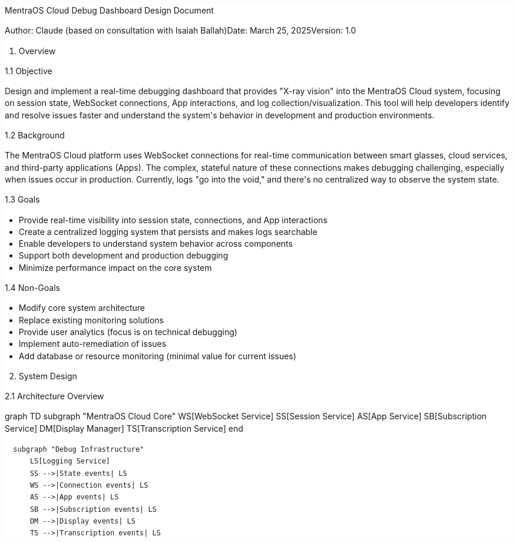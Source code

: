 MentraOS Cloud Debug Dashboard Design Document

  Author: Claude (based on consultation with Isaiah Ballah)Date: March 25, 2025Version: 1.0

  1. Overview

  1.1 Objective

  Design and implement a real-time debugging dashboard that provides "X-ray vision" into the MentraOS Cloud system, focusing on session state, WebSocket connections, App
  interactions, and log collection/visualization. This tool will help developers identify and resolve issues faster and understand the system's behavior in development and
  production environments.

  1.2 Background

  The MentraOS Cloud platform uses WebSocket connections for real-time communication between smart glasses, cloud services, and third-party applications (Apps). The complex,
   stateful nature of these connections makes debugging challenging, especially when issues occur in production. Currently, logs "go into the void," and there's no
  centralized way to observe the system state.

  1.3 Goals

  - Provide real-time visibility into session state, connections, and App interactions
  - Create a centralized logging system that persists and makes logs searchable
  - Enable developers to understand system behavior across components
  - Support both development and production debugging
  - Minimize performance impact on the core system

  1.4 Non-Goals

  - Modify core system architecture
  - Replace existing monitoring solutions
  - Provide user analytics (focus is on technical debugging)
  - Implement auto-remediation of issues
  - Add database or resource monitoring (minimal value for current issues)

  2. System Design

  2.1 Architecture Overview

  graph TD
      subgraph "MentraOS Cloud Core"
          WS[WebSocket Service]
          SS[Session Service]
          AS[App Service]
          SB[Subscription Service]
          DM[Display Manager]
          TS[Transcription Service]
      end

      subgraph "Debug Infrastructure"
          LS[Logging Service]
          SS -->|State events| LS
          WS -->|Connection events| LS
          AS -->|App events| LS
          SB -->|Subscription events| LS
          DM -->|Display events| LS
          TS -->|Transcription events| LS
